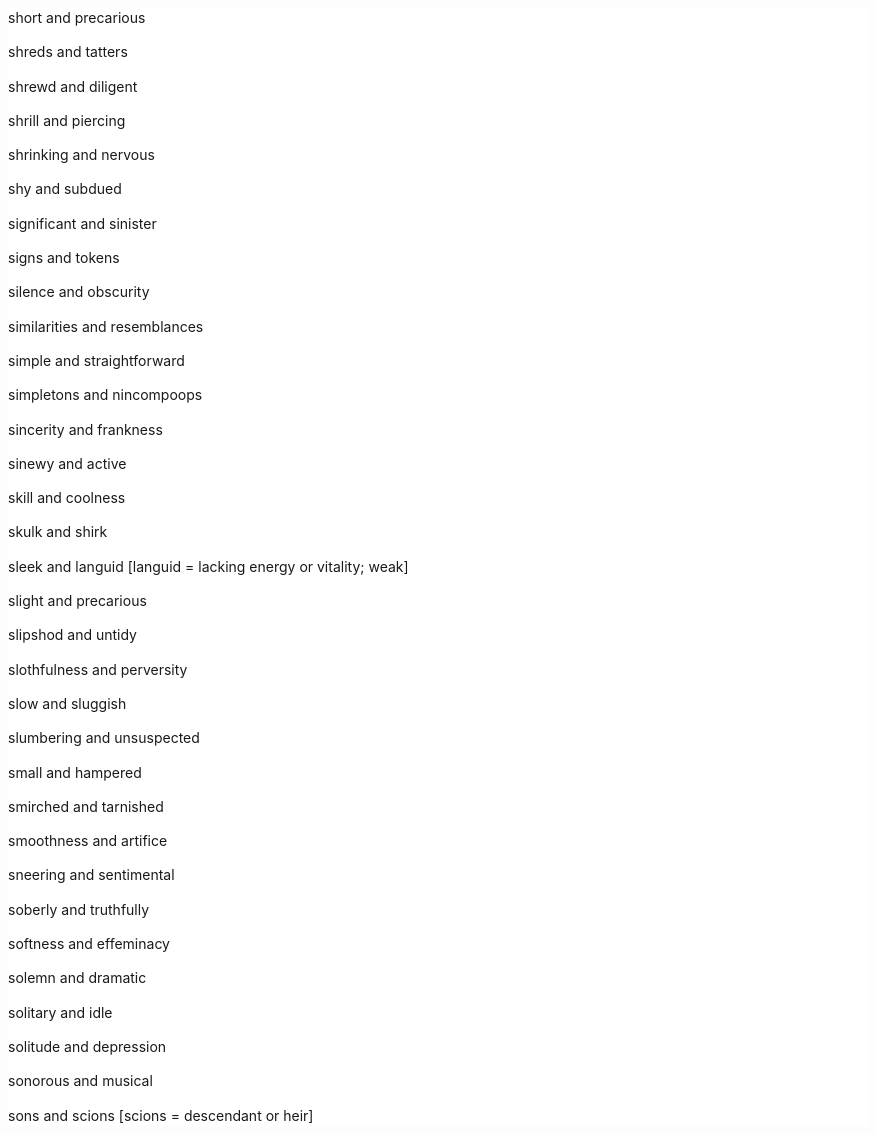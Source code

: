 short and precarious

shreds and tatters

shrewd and diligent

shrill and piercing

shrinking and nervous

shy and subdued

significant and sinister

signs and tokens

silence and obscurity

similarities and resemblances

simple and straightforward

simpletons and nincompoops

sincerity and frankness

sinewy and active

skill and coolness

skulk and shirk

sleek and languid          [languid = lacking energy or vitality; weak]

slight and precarious

slipshod and untidy

slothfulness and perversity

slow and sluggish

slumbering and unsuspected

small and hampered

smirched and tarnished

smoothness and artifice

sneering and sentimental

soberly and truthfully

softness and effeminacy

solemn and dramatic

solitary and idle

solitude and depression

sonorous and musical

sons and scions            [scions = descendant or heir]
